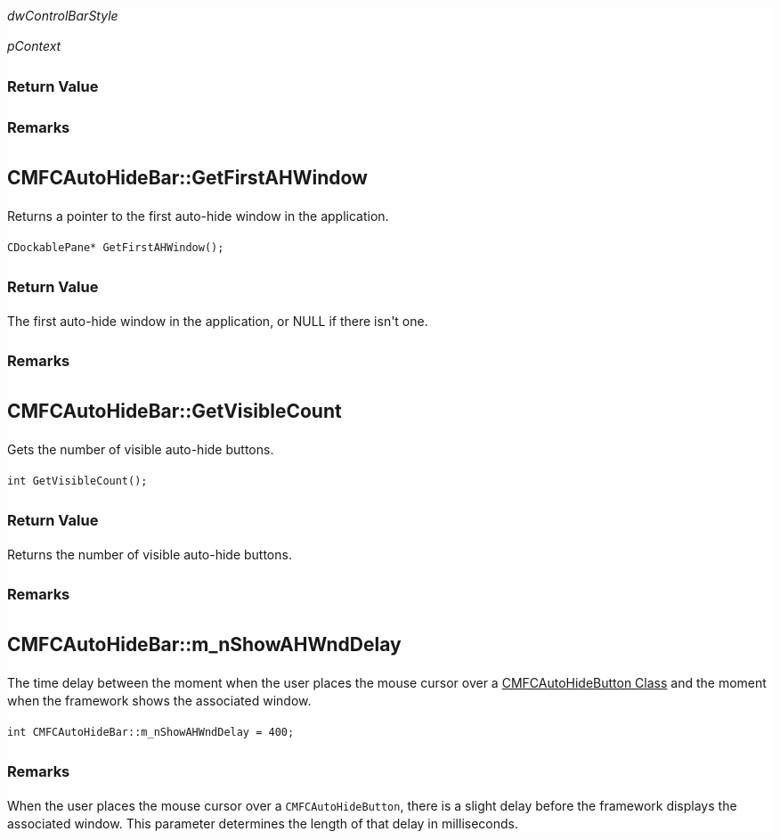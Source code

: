 *dwControlBarStyle*<br/>

*pContext*<br/>

### Return Value

### Remarks

## <a name="getfirstahwindow"></a> CMFCAutoHideBar::GetFirstAHWindow

Returns a pointer to the first auto-hide window in the application.

```
CDockablePane* GetFirstAHWindow();
```

### Return Value

The first auto-hide window in the application, or NULL if there isn't one.

### Remarks

## <a name="getvisiblecount"></a> CMFCAutoHideBar::GetVisibleCount

Gets the number of visible auto-hide buttons.

```
int GetVisibleCount();
```

### Return Value

Returns the number of visible auto-hide buttons.

### Remarks

## <a name="m_nshowahwnddelay"></a> CMFCAutoHideBar::m_nShowAHWndDelay

The time delay between the moment when the user places the mouse cursor over a [CMFCAutoHideButton Class](../../mfc/reference/cmfcautohidebutton-class.md) and the moment when the framework shows the associated window.

```
int CMFCAutoHideBar::m_nShowAHWndDelay = 400;
```

### Remarks

When the user places the mouse cursor over a `CMFCAutoHideButton`, there is a slight delay before the framework displays the associated window. This parameter determines the length of that delay in milliseconds.
